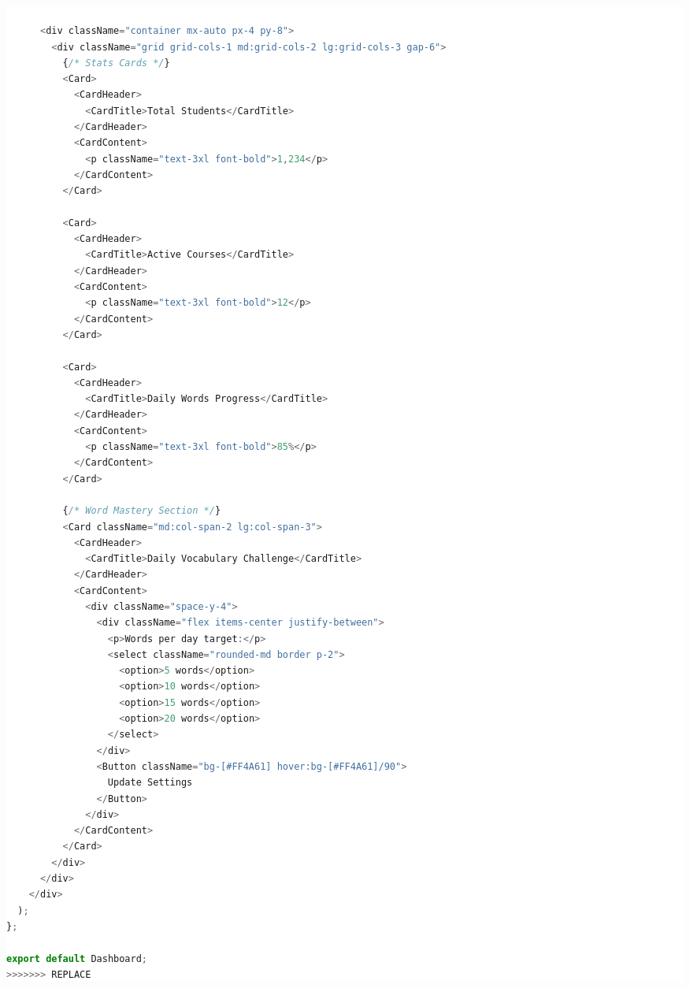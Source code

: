 ```javascript

      <div className="container mx-auto px-4 py-8">
        <div className="grid grid-cols-1 md:grid-cols-2 lg:grid-cols-3 gap-6">
          {/* Stats Cards */}
          <Card>
            <CardHeader>
              <CardTitle>Total Students</CardTitle>
            </CardHeader>
            <CardContent>
              <p className="text-3xl font-bold">1,234</p>
            </CardContent>
          </Card>

          <Card>
            <CardHeader>
              <CardTitle>Active Courses</CardTitle>
            </CardHeader>
            <CardContent>
              <p className="text-3xl font-bold">12</p>
            </CardContent>
          </Card>

          <Card>
            <CardHeader>
              <CardTitle>Daily Words Progress</CardTitle>
            </CardHeader>
            <CardContent>
              <p className="text-3xl font-bold">85%</p>
            </CardContent>
          </Card>

          {/* Word Mastery Section */}
          <Card className="md:col-span-2 lg:col-span-3">
            <CardHeader>
              <CardTitle>Daily Vocabulary Challenge</CardTitle>
            </CardHeader>
            <CardContent>
              <div className="space-y-4">
                <div className="flex items-center justify-between">
                  <p>Words per day target:</p>
                  <select className="rounded-md border p-2">
                    <option>5 words</option>
                    <option>10 words</option>
                    <option>15 words</option>
                    <option>20 words</option>
                  </select>
                </div>
                <Button className="bg-[#FF4A61] hover:bg-[#FF4A61]/90">
                  Update Settings
                </Button>
              </div>
            </CardContent>
          </Card>
        </div>
      </div>
    </div>
  );
};

export default Dashboard;
>>>>>>> REPLACE
```
